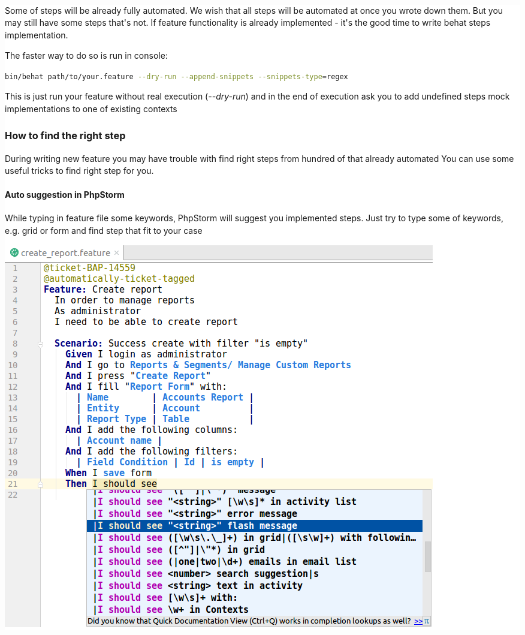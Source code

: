 Some of steps will be already fully automated. We wish that all steps will be automated at once you wrote down them.
But you may still have some steps that's not.
If feature functionality is already implemented - it's the good time to write behat steps implementation.

The faster way to do so is run in console:

```bash
bin/behat path/to/your.feature --dry-run --append-snippets --snippets-type=regex
```

This is just run your feature without real execution (*--dry-run*) 
and in the end of execution ask you to add undefined steps mock implementations to one of existing contexts

### How to find the right step

During writing new feature you may have trouble with find right steps from hundred of that already automated
You can use some useful tricks to find right step for you.

#### Auto suggestion in PhpStorm

While typing in feature file some keywords, PhpStorm will suggest you implemented steps.
Just try to type some of keywords, e.g. grid or form and find step that fit to your case

![PhpStorm step suggestion](../images/phpstorm_step_suggestion.png)
